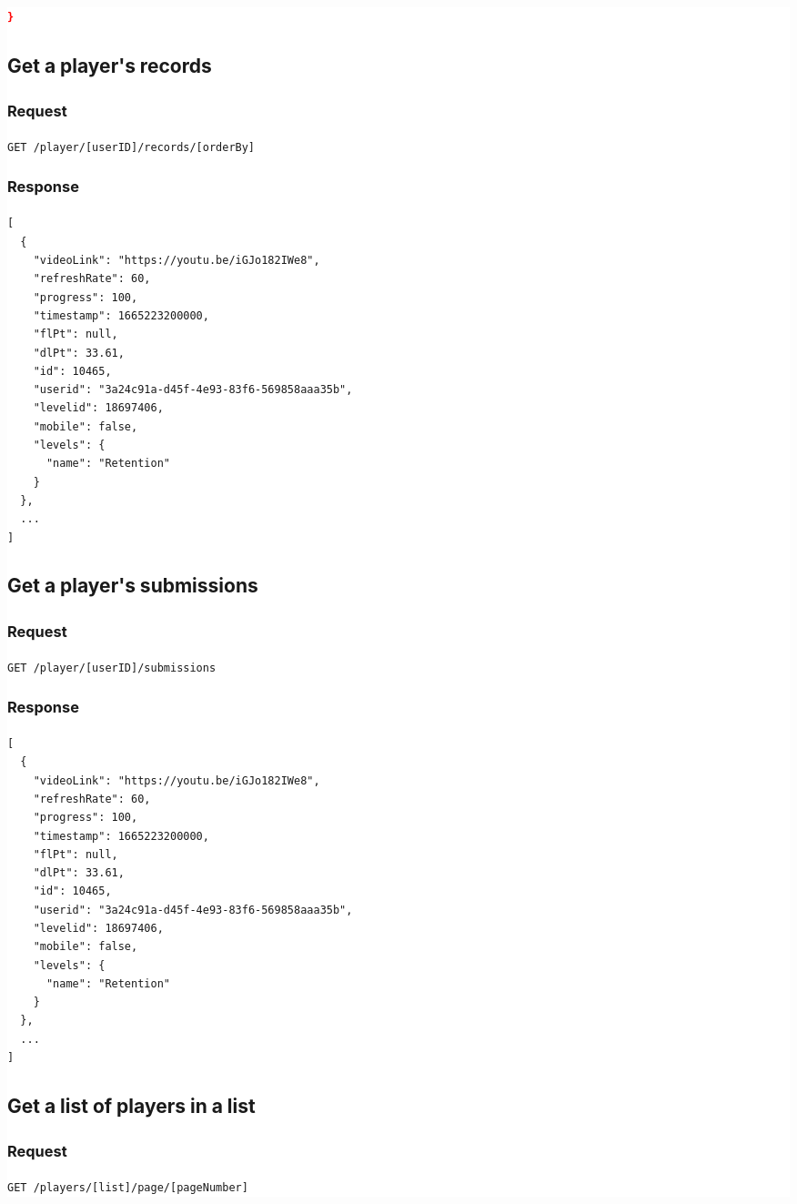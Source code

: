 ```json
}
```
    

## Get a player's records
### Request
  `GET /player/[userID]/records/[orderBy]`

### Response
    [
      {
        "videoLink": "https://youtu.be/iGJo182IWe8",
        "refreshRate": 60,
        "progress": 100,
        "timestamp": 1665223200000,
        "flPt": null,
        "dlPt": 33.61,
        "id": 10465,
        "userid": "3a24c91a-d45f-4e93-83f6-569858aaa35b",
        "levelid": 18697406,
        "mobile": false,
        "levels": {
          "name": "Retention"
        }
      },
      ...
    ]
   
## Get a player's submissions
### Request
  `GET /player/[userID]/submissions`
 
### Response
    [
      {
        "videoLink": "https://youtu.be/iGJo182IWe8",
        "refreshRate": 60,
        "progress": 100,
        "timestamp": 1665223200000,
        "flPt": null,
        "dlPt": 33.61,
        "id": 10465,
        "userid": "3a24c91a-d45f-4e93-83f6-569858aaa35b",
        "levelid": 18697406,
        "mobile": false,
        "levels": {
          "name": "Retention"
        }
      },
      ...
    ]
## Get a list of players in a list
### Request
 `GET /players/[list]/page/[pageNumber]`
